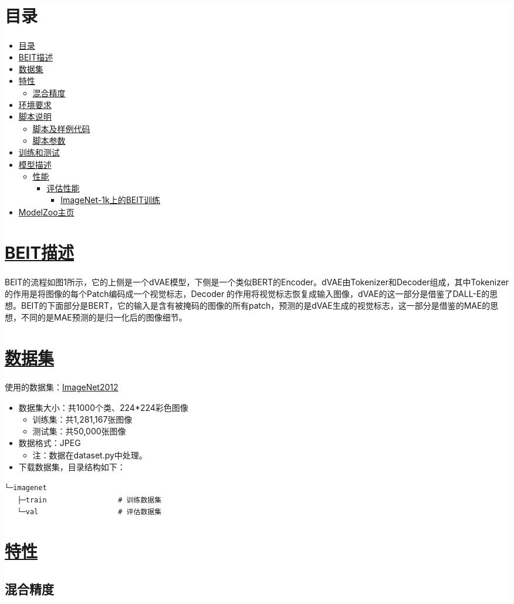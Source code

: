 # 目录



- [目录](#目录)
- [BEIT描述](#BEIT描述)
- [数据集](#数据集)
- [特性](#特性)
    - [混合精度](#混合精度)
- [环境要求](#环境要求)
- [脚本说明](#脚本说明)
    - [脚本及样例代码](#脚本及样例代码)
    - [脚本参数](#脚本参数)
- [训练和测试](#训练和测试)
- [模型描述](#模型描述)
    - [性能](#性能)
        - [评估性能](#评估性能)
            - [ImageNet-1k上的BEIT训练](#ImageNet-1k上的BEIT训练)
- [ModelZoo主页](#modelzoo主页)



# [BEIT描述](#目录)

BEIT的流程如图1所示，它的上侧是一个dVAE模型，下侧是一个类似BERT的Encoder。dVAE由Tokenizer和Decoder组成，其中Tokenizer的作用是将图像的每个Patch编码成一个视觉标志，Decoder
的作用将视觉标志恢复成输入图像，dVAE的这一部分是借鉴了DALL-E的思想。BEIT的下面部分是BERT，它的输入是含有被掩码的图像的所有patch，预测的是dVAE生成的视觉标志，这一部分是借鉴的MAE的思想，不同的是MAE预测的是归一化后的图像细节。

# [数据集](#目录)

使用的数据集：[ImageNet2012](http://www.image-net.org/)

- 数据集大小：共1000个类、224*224彩色图像
    - 训练集：共1,281,167张图像
    - 测试集：共50,000张图像
- 数据格式：JPEG
    - 注：数据在dataset.py中处理。
- 下载数据集，目录结构如下：

 ```text
└─imagenet
    ├─train                 # 训练数据集
    └─val                   # 评估数据集
 ```

# [特性](#目录)

## 混合精度
